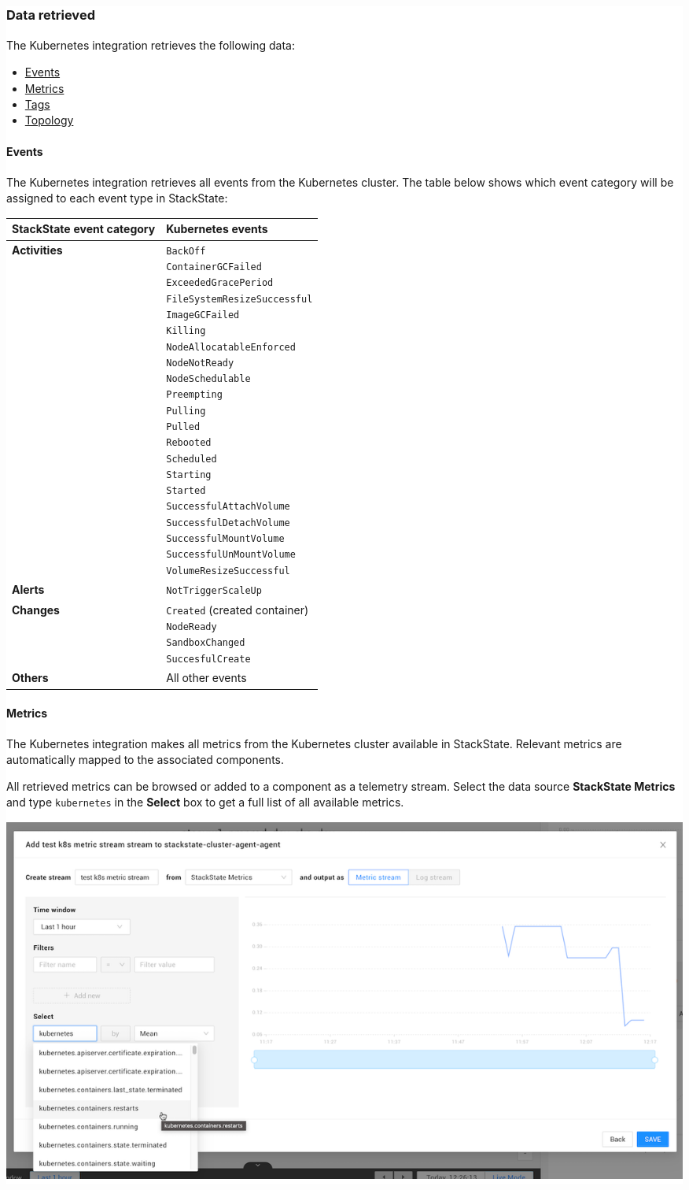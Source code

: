### Data retrieved

The Kubernetes integration retrieves the following data:

* [Events](kubernetes.md#events)
* [Metrics](kubernetes.md#metrics)
* [Tags](kubernetes.md#tags)
* [Topology](kubernetes.md#topology)

#### Events

The Kubernetes integration retrieves all events from the Kubernetes cluster. The table below shows which event category will be assigned to each event type in StackState:

| StackState event category | Kubernetes events |
| :--- | :--- |
| **Activities** | `BackOff`<br />`ContainerGCFailed`<br />`ExceededGracePeriod`<br />`FileSystemResizeSuccessful`<br />`ImageGCFailed`<br />`Killing`<br />`NodeAllocatableEnforced`<br />`NodeNotReady`<br />`NodeSchedulable`<br />`Preempting`<br />`Pulling`<br />`Pulled`<br />`Rebooted`<br />`Scheduled`<br />`Starting`<br />`Started`<br />`SuccessfulAttachVolume`<br />`SuccessfulDetachVolume`<br />`SuccessfulMountVolume`<br />`SuccessfulUnMountVolume`<br />`VolumeResizeSuccessful` |
| **Alerts** | `NotTriggerScaleUp` |
| **Changes** | `Created` \(created container\)<br />`NodeReady`<br />`SandboxChanged`<br />`SuccesfulCreate` |
| **Others** | All other events |

#### Metrics

The Kubernetes integration makes all metrics from the Kubernetes cluster available in StackState. Relevant metrics are automatically mapped to the associated components.

All retrieved metrics can be browsed or added to a component as a telemetry stream. Select the data source **StackState Metrics** and type `kubernetes` in the **Select** box to get a full list of all available metrics.

![Add a Kubernetes metrics stream to a component](../../.gitbook/assets/v43_add_k8s_stream.png)
